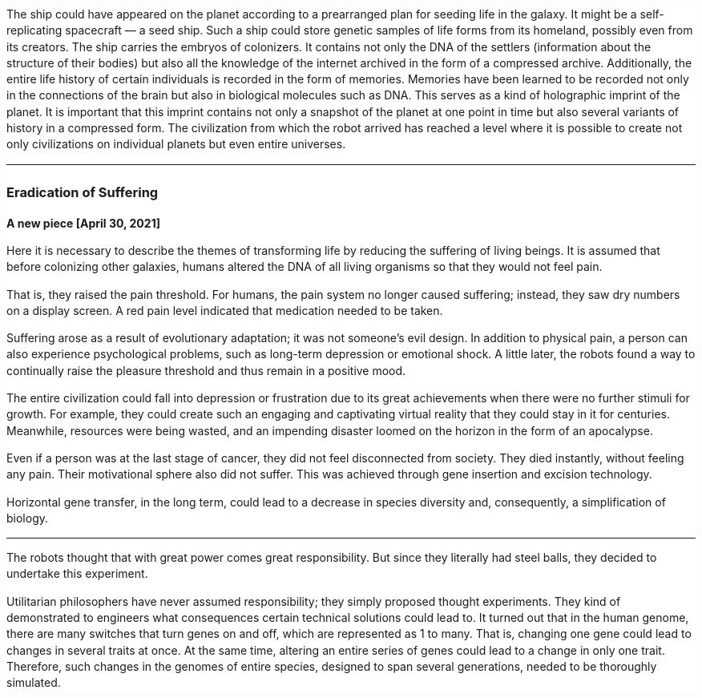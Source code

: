 The ship could have appeared on the planet according to a prearranged plan for seeding life in the galaxy. It might be a self-replicating spacecraft — a seed ship. Such a ship could store genetic samples of life forms from its homeland, possibly even from its creators. The ship carries the embryos of colonizers. It contains not only the DNA of the settlers (information about the structure of their bodies) but also all the knowledge of the internet archived in the form of a compressed archive. Additionally, the entire life history of certain individuals is recorded in the form of memories. Memories have been learned to be recorded not only in the connections of the brain but also in biological molecules such as DNA. This serves as a kind of holographic imprint of the planet. It is important that this imprint contains not only a snapshot of the planet at one point in time but also several variants of history in a compressed form. The civilization from which the robot arrived has reached a level where it is possible to create not only civilizations on individual planets but even entire universes. 

---

### Eradication of Suffering

**A new piece [April 30, 2021]**

Here it is necessary to describe the themes of transforming life by reducing the suffering of living beings. It is assumed that before colonizing other galaxies, humans altered the DNA of all living organisms so that they would not feel pain.

That is, they raised the pain threshold. For humans, the pain system no longer caused suffering; instead, they saw dry numbers on a display screen. A red pain level indicated that medication needed to be taken.

Suffering arose as a result of evolutionary adaptation; it was not someone’s evil design. In addition to physical pain, a person can also experience psychological problems, such as long-term depression or emotional shock. A little later, the robots found a way to continually raise the pleasure threshold and thus remain in a positive mood.

The entire civilization could fall into depression or frustration due to its great achievements when there were no further stimuli for growth. For example, they could create such an engaging and captivating virtual reality that they could stay in it for centuries. Meanwhile, resources were being wasted, and an impending disaster loomed on the horizon in the form of an apocalypse.

Even if a person was at the last stage of cancer, they did not feel disconnected from society. They died instantly, without feeling any pain. Their motivational sphere also did not suffer. This was achieved through gene insertion and excision technology.

Horizontal gene transfer, in the long term, could lead to a decrease in species diversity and, consequently, a simplification of biology.


---

The robots thought that with great power comes great responsibility. But since they literally had steel balls, they decided to undertake this experiment.

Utilitarian philosophers have never assumed responsibility; they simply proposed thought experiments. They kind of demonstrated to engineers what consequences certain technical solutions could lead to. It turned out that in the human genome, there are many switches that turn genes on and off, which are represented as 1 to many. That is, changing one gene could lead to changes in several traits at once. At the same time, altering an entire series of genes could lead to a change in only one trait. Therefore, such changes in the genomes of entire species, designed to span several generations, needed to be thoroughly simulated.
